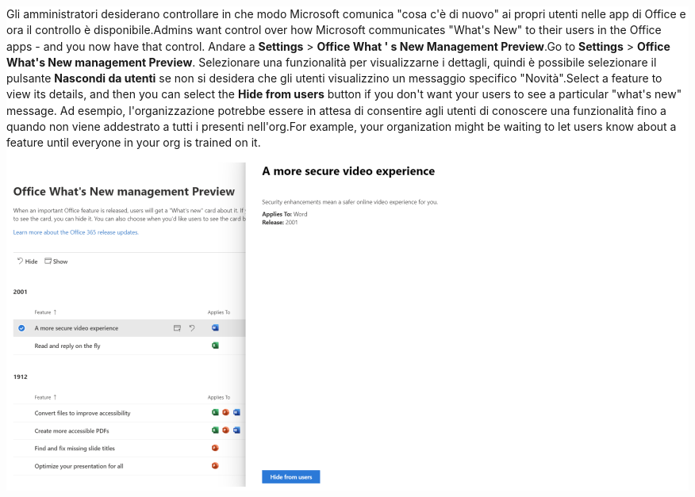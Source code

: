 <span data-ttu-id="b7808-420">Gli amministratori desiderano controllare in che modo Microsoft comunica "cosa c'è di nuovo" ai propri utenti nelle app di Office e ora il controllo è disponibile.</span><span class="sxs-lookup"><span data-stu-id="b7808-420">Admins want control over how Microsoft communicates "What's New" to their users in the Office apps - and you now have that control.</span></span> <span data-ttu-id="b7808-421">Andare a **Settings** \> **Office What ' s New Management Preview**.</span><span class="sxs-lookup"><span data-stu-id="b7808-421">Go to **Settings** \> **Office What's New management Preview**.</span></span> <span data-ttu-id="b7808-422">Selezionare una funzionalità per visualizzarne i dettagli, quindi è possibile selezionare il pulsante **Nascondi da utenti** se non si desidera che gli utenti visualizzino un messaggio specifico "Novità".</span><span class="sxs-lookup"><span data-stu-id="b7808-422">Select a feature to view its details, and then you can select the **Hide from users** button if you don't want your users to see a particular "what's new" message.</span></span> <span data-ttu-id="b7808-423">Ad esempio, l'organizzazione potrebbe essere in attesa di consentire agli utenti di conoscere una funzionalità fino a quando non viene addestrato a tutti i presenti nell'org.</span><span class="sxs-lookup"><span data-stu-id="b7808-423">For example, your organization might be waiting to let users know about a feature until everyone in your org is trained on it.</span></span>

![Acquisizione dello schermo di Office What ' s New Preview con il riquadro dei dettagli di una funzionalità aperta.](../media/whatsnew-officemgmt-preview.png)

